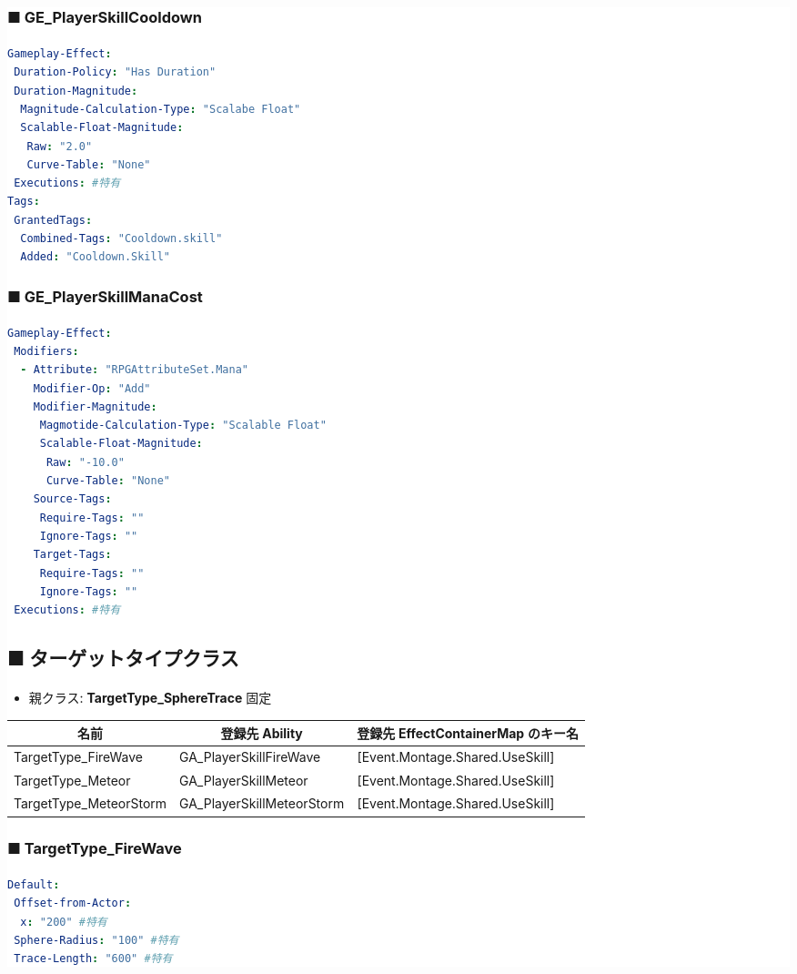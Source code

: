### ■ GE_PlayerSkillCooldown
```yaml
Gameplay-Effect:
 Duration-Policy: "Has Duration"
 Duration-Magnitude:
  Magnitude-Calculation-Type: "Scalabe Float"
  Scalable-Float-Magnitude:
   Raw: "2.0"
   Curve-Table: "None"
 Executions: #特有
Tags:
 GrantedTags:
  Combined-Tags: "Cooldown.skill"
  Added: "Cooldown.Skill"
```

### ■ GE_PlayerSkillManaCost
```yaml
Gameplay-Effect:
 Modifiers:
  - Attribute: "RPGAttributeSet.Mana"
    Modifier-Op: "Add"
    Modifier-Magnitude:
     Magmotide-Calculation-Type: "Scalable Float"
     Scalable-Float-Magnitude:
      Raw: "-10.0"
      Curve-Table: "None"
    Source-Tags:
     Require-Tags: ""
     Ignore-Tags: ""
    Target-Tags:
     Require-Tags: ""
     Ignore-Tags: ""
 Executions: #特有
```

## ■ ターゲットタイプクラス
* 親クラス: **TargetType_SphereTrace** 固定

| 名前 | 登録先 Ability | 登録先 EffectContainerMap のキー名 |
| ----- | ----- | ----- |
| TargetType_FireWave | GA_PlayerSkillFireWave | [Event.Montage.Shared.UseSkill] |
| TargetType_Meteor | GA_PlayerSkillMeteor | [Event.Montage.Shared.UseSkill] |
| TargetType_MeteorStorm | GA_PlayerSkillMeteorStorm | [Event.Montage.Shared.UseSkill] |

### ■ TargetType_FireWave
```yaml
Default:
 Offset-from-Actor:
  x: "200" #特有
 Sphere-Radius: "100" #特有
 Trace-Length: "600" #特有
```
